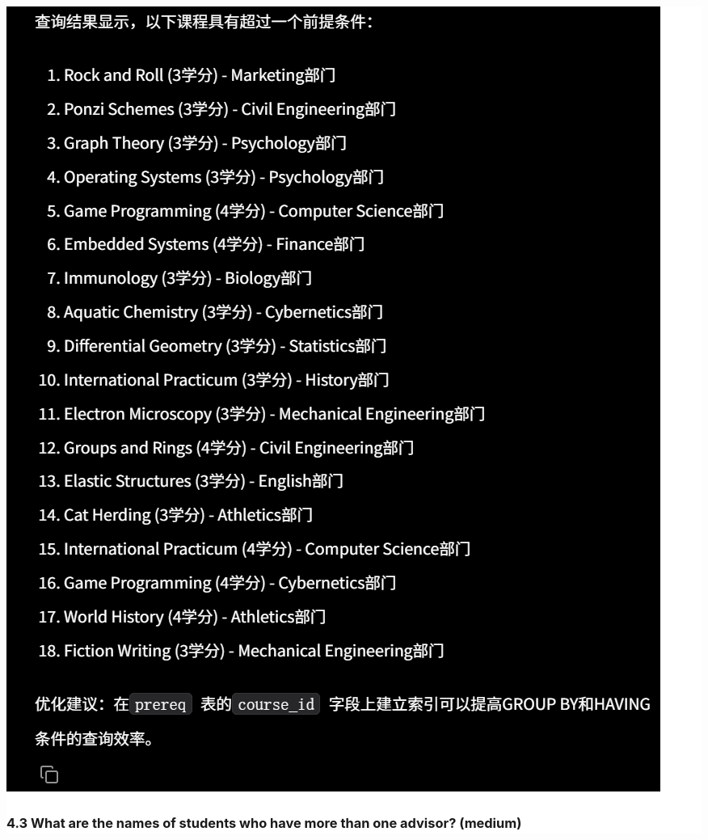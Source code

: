 ![](./assets/query2-3.png)

### 4.3 What are the names of students who have more than one advisor?  (medium)
